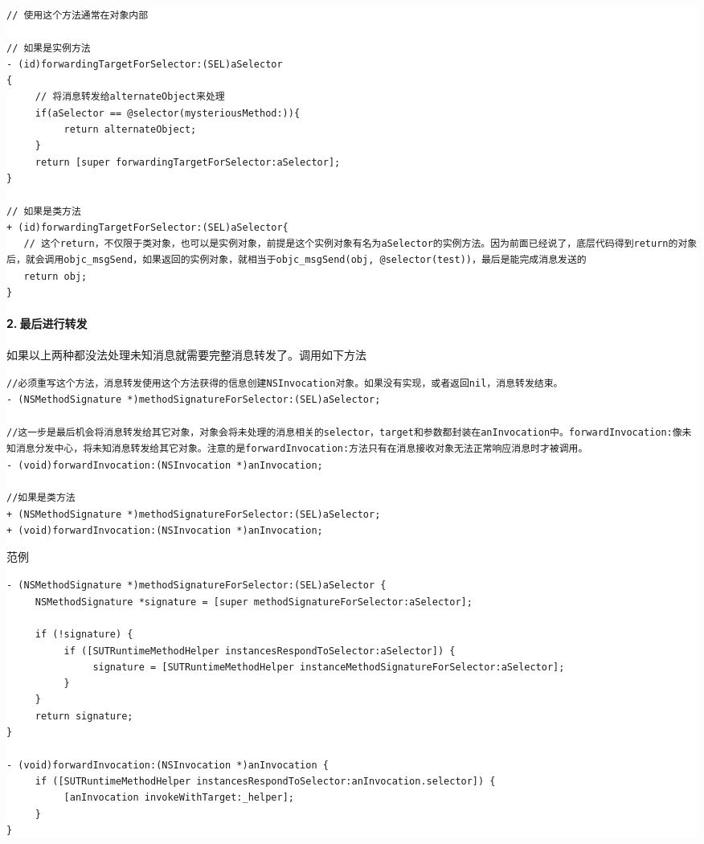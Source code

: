 ```objc
// 使用这个方法通常在对象内部

// 如果是实例方法
- (id)forwardingTargetForSelector:(SEL)aSelector
{
     // 将消息转发给alternateObject来处理
     if(aSelector == @selector(mysteriousMethod:)){
          return alternateObject;
     }
     return [super forwardingTargetForSelector:aSelector];
}

// 如果是类方法
+ (id)forwardingTargetForSelector:(SEL)aSelector{
   // 这个return，不仅限于类对象，也可以是实例对象，前提是这个实例对象有名为aSelector的实例方法。因为前面已经说了，底层代码得到return的对象后，就会调用objc_msgSend，如果返回的实例对象，就相当于objc_msgSend(obj, @selector(test))，最后是能完成消息发送的
   return obj;
}
```

#### 2. 最后进行转发

如果以上两种都没法处理未知消息就需要完整消息转发了。调用如下方法

```objc
//必须重写这个方法，消息转发使用这个方法获得的信息创建NSInvocation对象。如果没有实现，或者返回nil，消息转发结束。
- (NSMethodSignature *)methodSignatureForSelector:(SEL)aSelector;

//这一步是最后机会将消息转发给其它对象，对象会将未处理的消息相关的selector，target和参数都封装在anInvocation中。forwardInvocation:像未知消息分发中心，将未知消息转发给其它对象。注意的是forwardInvocation:方法只有在消息接收对象无法正常响应消息时才被调用。
- (void)forwardInvocation:(NSInvocation *)anInvocation;

//如果是类方法
+ (NSMethodSignature *)methodSignatureForSelector:(SEL)aSelector;
+ (void)forwardInvocation:(NSInvocation *)anInvocation;
```


范例

```objc
- (NSMethodSignature *)methodSignatureForSelector:(SEL)aSelector {
     NSMethodSignature *signature = [super methodSignatureForSelector:aSelector];

     if (!signature) {
          if ([SUTRuntimeMethodHelper instancesRespondToSelector:aSelector]) {
               signature = [SUTRuntimeMethodHelper instanceMethodSignatureForSelector:aSelector];
          }
     }
     return signature;
}

- (void)forwardInvocation:(NSInvocation *)anInvocation {
     if ([SUTRuntimeMethodHelper instancesRespondToSelector:anInvocation.selector]) {
          [anInvocation invokeWithTarget:_helper];
     }
}
```
